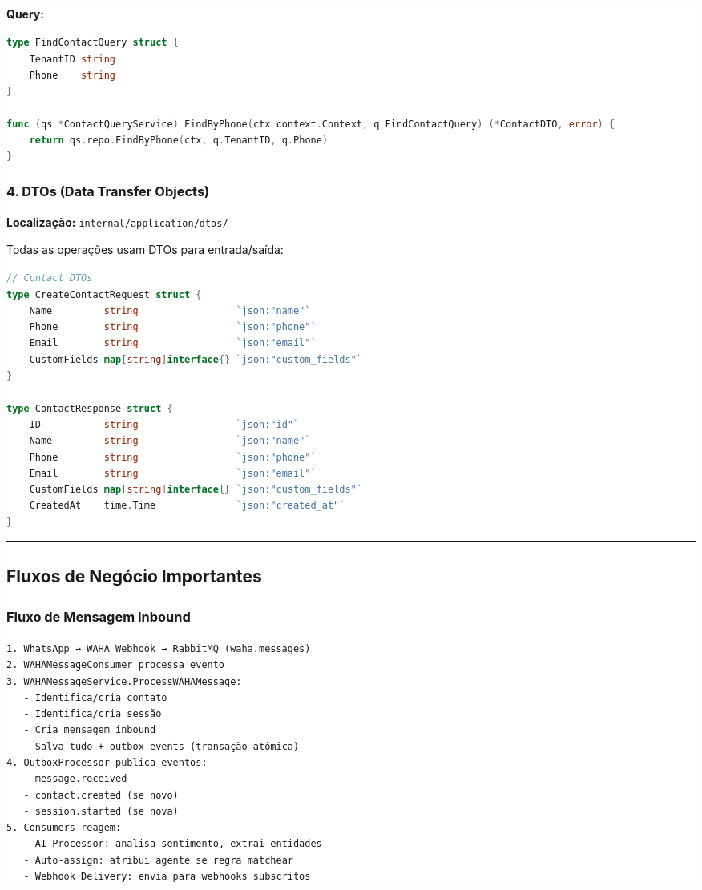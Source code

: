 **Query:**
```go
type FindContactQuery struct {
    TenantID string
    Phone    string
}

func (qs *ContactQueryService) FindByPhone(ctx context.Context, q FindContactQuery) (*ContactDTO, error) {
    return qs.repo.FindByPhone(ctx, q.TenantID, q.Phone)
}
```

### 4. DTOs (Data Transfer Objects)

**Localização:** `internal/application/dtos/`

Todas as operações usam DTOs para entrada/saída:

```go
// Contact DTOs
type CreateContactRequest struct {
    Name         string                 `json:"name"`
    Phone        string                 `json:"phone"`
    Email        string                 `json:"email"`
    CustomFields map[string]interface{} `json:"custom_fields"`
}

type ContactResponse struct {
    ID           string                 `json:"id"`
    Name         string                 `json:"name"`
    Phone        string                 `json:"phone"`
    Email        string                 `json:"email"`
    CustomFields map[string]interface{} `json:"custom_fields"`
    CreatedAt    time.Time              `json:"created_at"`
}
```

---

## Fluxos de Negócio Importantes

### Fluxo de Mensagem Inbound

```
1. WhatsApp → WAHA Webhook → RabbitMQ (waha.messages)
2. WAHAMessageConsumer processa evento
3. WAHAMessageService.ProcessWAHAMessage:
   - Identifica/cria contato
   - Identifica/cria sessão
   - Cria mensagem inbound
   - Salva tudo + outbox events (transação atômica)
4. OutboxProcessor publica eventos:
   - message.received
   - contact.created (se novo)
   - session.started (se nova)
5. Consumers reagem:
   - AI Processor: analisa sentimento, extrai entidades
   - Auto-assign: atribui agente se regra matchear
   - Webhook Delivery: envia para webhooks subscritos
```
